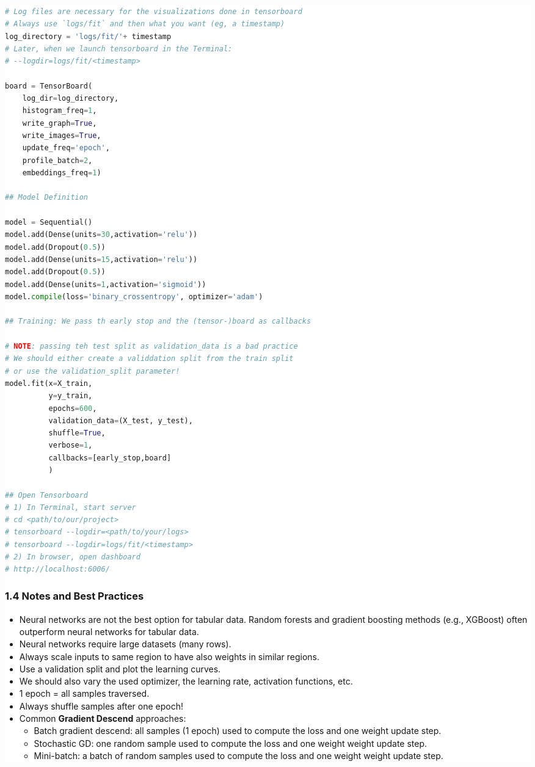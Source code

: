 ```python
# Log files are necessary for the visualizations done in tensorboard
# Always use `logs/fit` and then what you want (eg, a timestamp) 
log_directory = 'logs/fit/'+ timestamp
# Later, when we launch tensorboard in the Terminal:
# --logdir=logs/fit/<timestamp>

board = TensorBoard(
    log_dir=log_directory,
    histogram_freq=1,
    write_graph=True,
    write_images=True,
    update_freq='epoch',
    profile_batch=2,
    embeddings_freq=1)

## Model Definition

model = Sequential()
model.add(Dense(units=30,activation='relu'))
model.add(Dropout(0.5))
model.add(Dense(units=15,activation='relu'))
model.add(Dropout(0.5))
model.add(Dense(units=1,activation='sigmoid'))
model.compile(loss='binary_crossentropy', optimizer='adam')

## Training: We pass th early stop and the (tensor-)board as callbacks

# NOTE: passing teh test split as validation_data is a bad practice
# We should either create a validdation split from the train split
# or use the validation_split parameter!
model.fit(x=X_train, 
          y=y_train, 
          epochs=600,
          validation_data=(X_test, y_test),
          shuffle=True,
          verbose=1,
          callbacks=[early_stop,board]
          )

## Open Tensorboard
# 1) In Terminal, start server
# cd <path/to/our/project>
# tensorboard --logdir=<path/to/your/logs>
# tensorboard --logdir=logs/fit/<timestamp>
# 2) In browser, open dashboard
# http://localhost:6006/
```

### 1.4 Notes and Best Practices

- Neural networks are not the best option for tabular data. Random forests and gradient boosting methods (e.g., XGBoost) often outperform neural networks for tabular data.
- Neural networks require large datasets (many rows).
- Always scale inputs to same region to have also weights in similar regions.
- Use a validation split and plot the learning curves.
- We should also vary the used optimizer, the learning rate, activation functions, etc.
- 1 epoch = all samples traversed.
- Always shuffle samples after one epoch!
- Common **Gradient Descend** approaches:
    - Batch gradient descend: all samples (1 epoch) used to compute the loss and one weight update step.
    - Stochastic GD: one random sample used to compute the loss and one weight weight update step.
    - Mini-batch: a batch of random samples used to compute the loss and one weight weight update step.